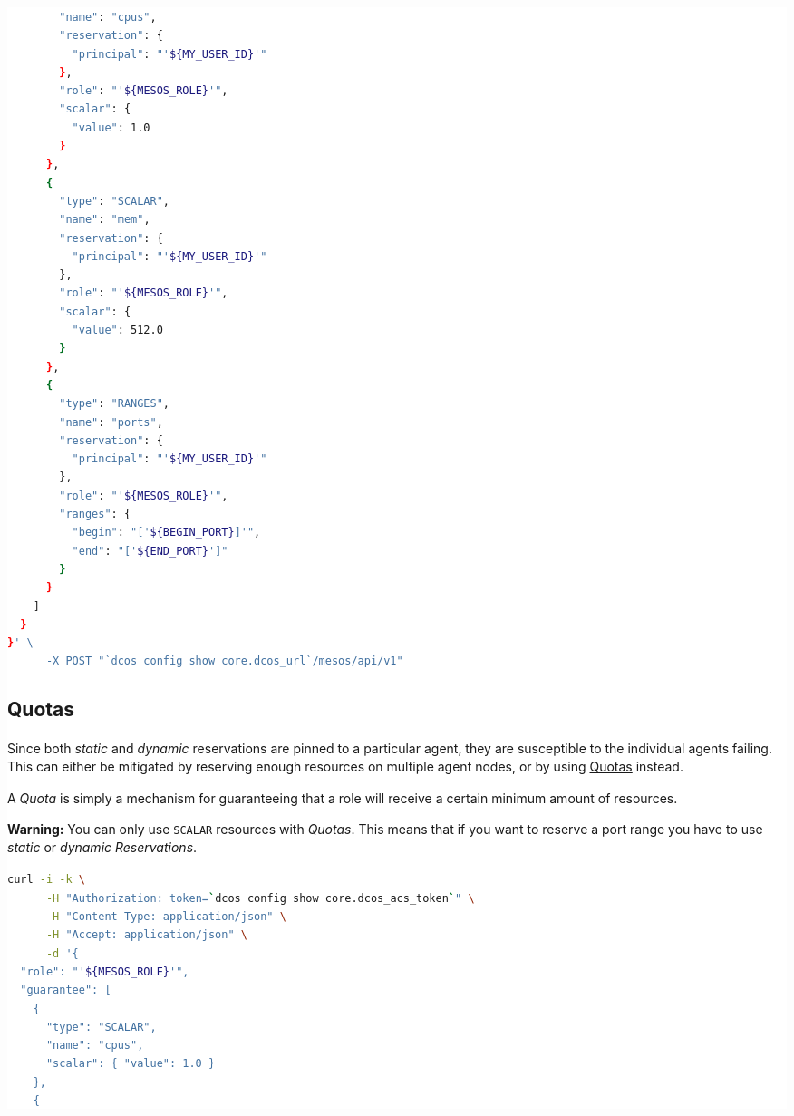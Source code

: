 ```bash
        "name": "cpus",
        "reservation": {
          "principal": "'${MY_USER_ID}'"
        },
        "role": "'${MESOS_ROLE}'",
        "scalar": {
          "value": 1.0
        }
      },
      {
        "type": "SCALAR",
        "name": "mem",
        "reservation": {
          "principal": "'${MY_USER_ID}'"
        },
        "role": "'${MESOS_ROLE}'",
        "scalar": {
          "value": 512.0
        }
      },
      {
        "type": "RANGES",
        "name": "ports",
        "reservation": {
          "principal": "'${MY_USER_ID}'"
        },
        "role": "'${MESOS_ROLE}'",
        "ranges": {
          "begin": "['${BEGIN_PORT}]'",
          "end": "['${END_PORT}']"
        }
      }
    ]
  }
}' \
      -X POST "`dcos config show core.dcos_url`/mesos/api/v1"
```

## Quotas
Since both _static_ and _dynamic_ reservations are pinned to a particular agent, they are susceptible to the individual agents failing. This can either be mitigated by reserving enough resources on multiple agent nodes, or by using [Quotas](https://mesos.apache.org/documentation/latest/quota/) instead.

A _Quota_ is simply a mechanism for guaranteeing that a role will receive a certain minimum amount of resources.

**Warning:** You can only use `SCALAR` resources with _Quotas_. This means that if you want to reserve a port range you have to use _static_ or _dynamic Reservations_.

```bash
curl -i -k \
      -H "Authorization: token=`dcos config show core.dcos_acs_token`" \
      -H "Content-Type: application/json" \
      -H "Accept: application/json" \
      -d '{
  "role": "'${MESOS_ROLE}'",
  "guarantee": [
    {
      "type": "SCALAR",
      "name": "cpus",
      "scalar": { "value": 1.0 }
    },
    {
```